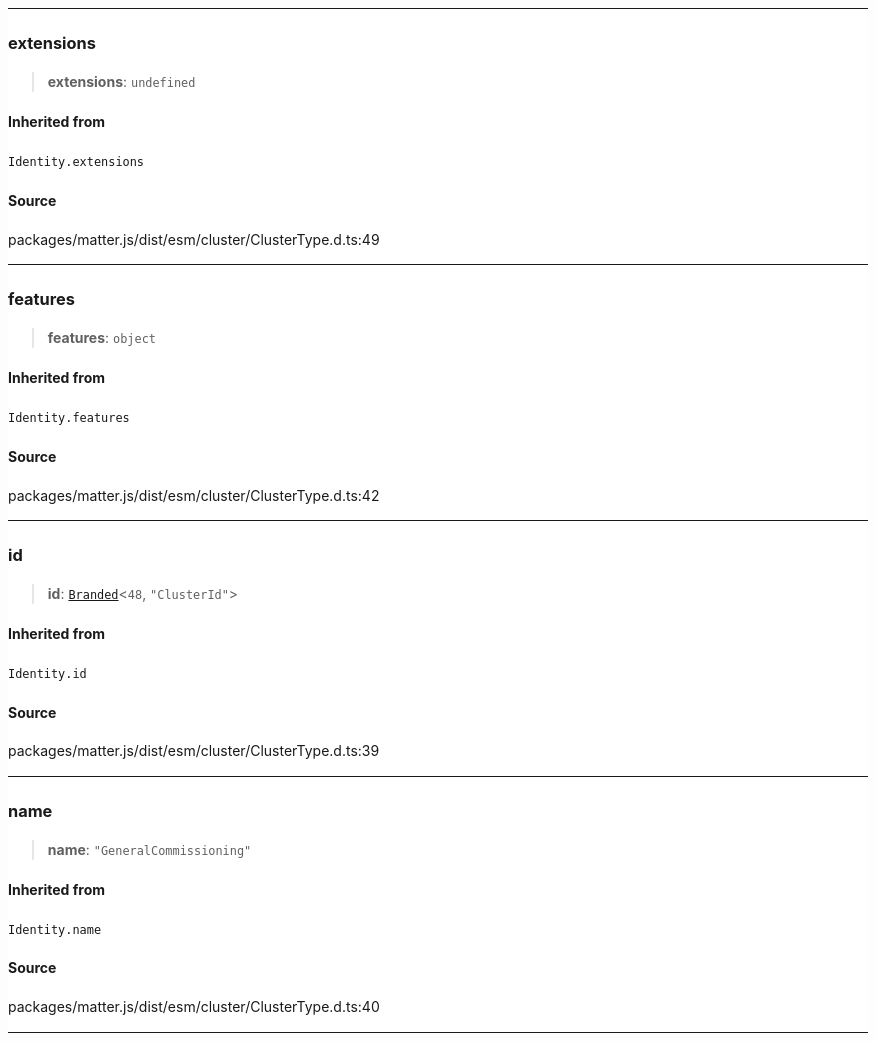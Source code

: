 ***

### extensions

> **extensions**: `undefined`

#### Inherited from

`Identity.extensions`

#### Source

packages/matter.js/dist/esm/cluster/ClusterType.d.ts:49

***

### features

> **features**: `object`

#### Inherited from

`Identity.features`

#### Source

packages/matter.js/dist/esm/cluster/ClusterType.d.ts:42

***

### id

> **id**: [`Branded`](../../../../../util/export/README.md#brandedtb)\<`48`, `"ClusterId"`\>

#### Inherited from

`Identity.id`

#### Source

packages/matter.js/dist/esm/cluster/ClusterType.d.ts:39

***

### name

> **name**: `"GeneralCommissioning"`

#### Inherited from

`Identity.name`

#### Source

packages/matter.js/dist/esm/cluster/ClusterType.d.ts:40

***
